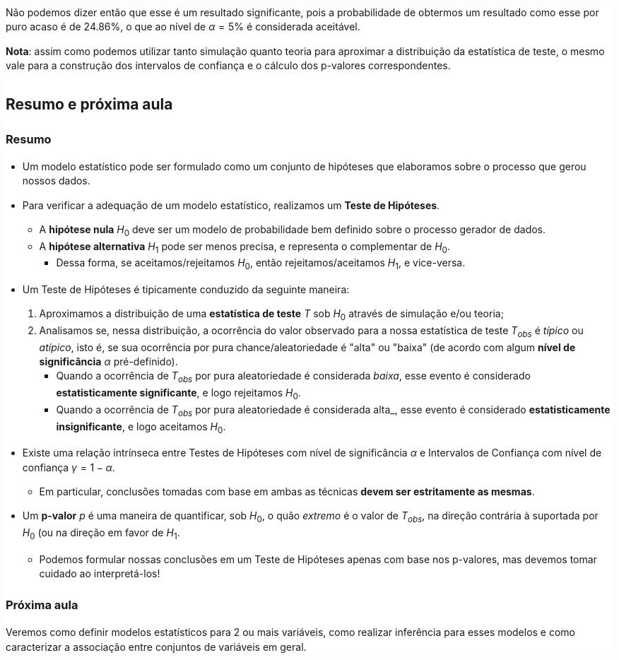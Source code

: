 Não podemos dizer então que esse é um resultado significante, pois a probabilidade de obtermos um resultado como esse por puro acaso é de 24.86%, o que ao nível de $\alpha = 5\%$ é considerada aceitável.

**Nota**: assim como podemos utilizar tanto simulação quanto teoria para aproximar a distribuição da estatística de teste, o mesmo vale para a construção dos intervalos de confiança e o cálculo dos p-valores correspondentes.

## Resumo e próxima aula

### Resumo

- Um modelo estatístico pode ser formulado como um conjunto de hipóteses que elaboramos sobre o processo que gerou nossos dados. 

- Para verificar a adequação de um modelo estatístico, realizamos um **Teste de Hipóteses**.
    - A **hipótese nula** $H_0$ deve ser um modelo de probabilidade bem definido sobre o processo gerador de dados.
    - A **hipótese alternativa** $H_1$ pode ser menos precisa, e representa o complementar de $H_0$.
        - Dessa forma, se aceitamos/rejeitamos $H_0$, então rejeitamos/aceitamos $H_1$, e vice-versa.

- Um Teste de Hipóteses é tipicamente conduzido da seguinte maneira:
    1. Aproximamos a distribuição de uma **estatística de teste** $T$ sob $H_0$ através de simulação e/ou teoria;
    2. Analisamos se, nessa distribuição, a ocorrência do valor observado para a nossa estatística de teste $T_{obs}$ é _típico_ ou _atípico_, isto é, se sua ocorrência por pura chance/aleatoriedade é "alta" ou "baixa" (de acordo com algum **nível de significância** $\alpha$ pré-definido).
        - Quando a ocorrência de $T_{obs}$ por pura aleatoriedade é considerada _baixa_, esse evento é considerado **estatisticamente significante**, e logo rejeitamos $H_0$.
        - Quando a ocorrência de $T_{obs}$ por pura aleatoriedade é considerada alta_, esse evento é considerado **estatisticamente insignificante**, e logo aceitamos $H_0$. 

- Existe uma relação intrínseca entre Testes de Hipóteses com nível de significância $\alpha$ e Intervalos de Confiança com nível de confiança $\gamma = 1- \alpha$.
    - Em particular, conclusões tomadas com base em ambas as técnicas **devem ser estritamente as mesmas**.

- Um **p-valor** $p$ é uma maneira de quantificar, sob $H_0$, o quão _extremo_ é o valor de $T_{obs}$, na direção contrária à suportada por $H_0$ (ou na direção em favor de $H_1$.
    - Podemos formular nossas conclusões em um Teste de Hipóteses apenas com base nos p-valores, mas devemos tomar cuidado ao interpretá-los!

### Próxima aula

Veremos como definir modelos estatísticos para 2 ou mais variáveis, como realizar inferência para esses modelos e como caracterizar a associação entre conjuntos de variáveis em geral.
